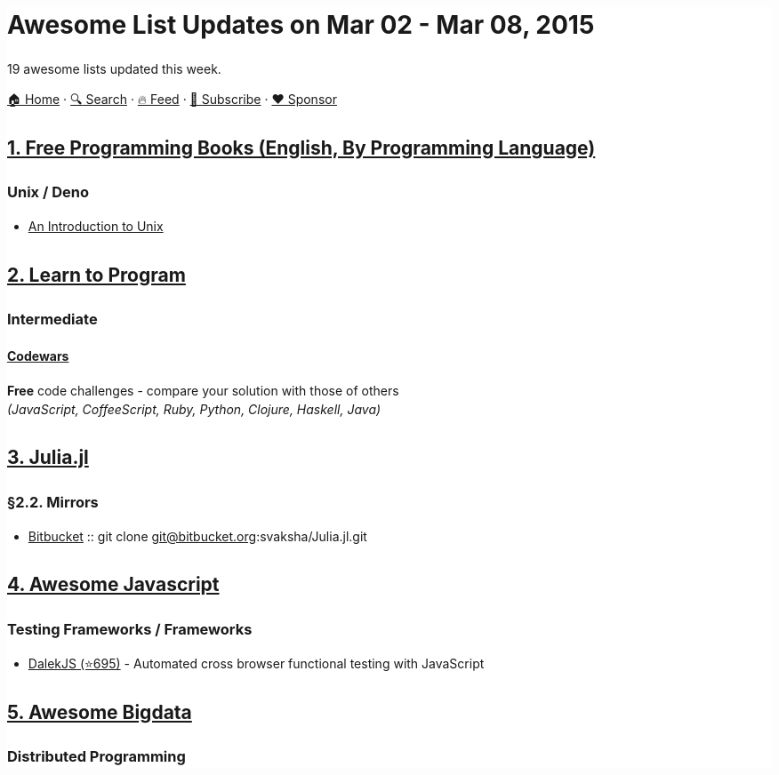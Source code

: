 # Awesome List Updates on Mar 02 - Mar 08, 2015

19 awesome lists updated this week.

[🏠 Home](/README.md) · [🔍 Search](https://www.trackawesomelist.com/search/) · [🔥 Feed](https://www.trackawesomelist.com/week/rss.xml) · [📮 Subscribe](https://trackawesomelist.us17.list-manage.com/subscribe?u=d2f0117aa829c83a63ec63c2f&id=36a103854c) · [❤️  Sponsor](https://github.com/sponsors/theowenyoung)



## [1. Free Programming Books (English, By Programming Language)](/content/EbookFoundation/free-programming-books/week/README.md)

### Unix / Deno

*   [An Introduction to Unix](http://www.oliverelliott.org/article/computing/tut_unix/)

## [2. Learn to Program](/content/karlhorky/learn-to-program/week/README.md)

### Intermediate

#### [Codewars](https://www.codewars.com/)

**Free** code challenges - compare your solution with those of others\
*(JavaScript, CoffeeScript, Ruby, Python, Clojure, Haskell, Java)*

## [3. Julia.jl](/content/svaksha/Julia.jl/week/README.md)

### §2.2. Mirrors

*   [Bitbucket](https://bitbucket.org/svaksha/Julia.jl) :: git clone [git@bitbucket.org](https://github.com/svaksha/Julia.jl/blob/master/README.md/mailto:git@bitbucket.org):svaksha/Julia.jl.git

## [4. Awesome Javascript](/content/sorrycc/awesome-javascript/week/README.md)

### Testing Frameworks / Frameworks

*   [DalekJS (⭐695)](https://github.com/dalekjs/dalek) - Automated cross browser functional testing with JavaScript

## [5. Awesome Bigdata](/content/newTendermint/awesome-bigdata/week/README.md)

### Distributed Programming
